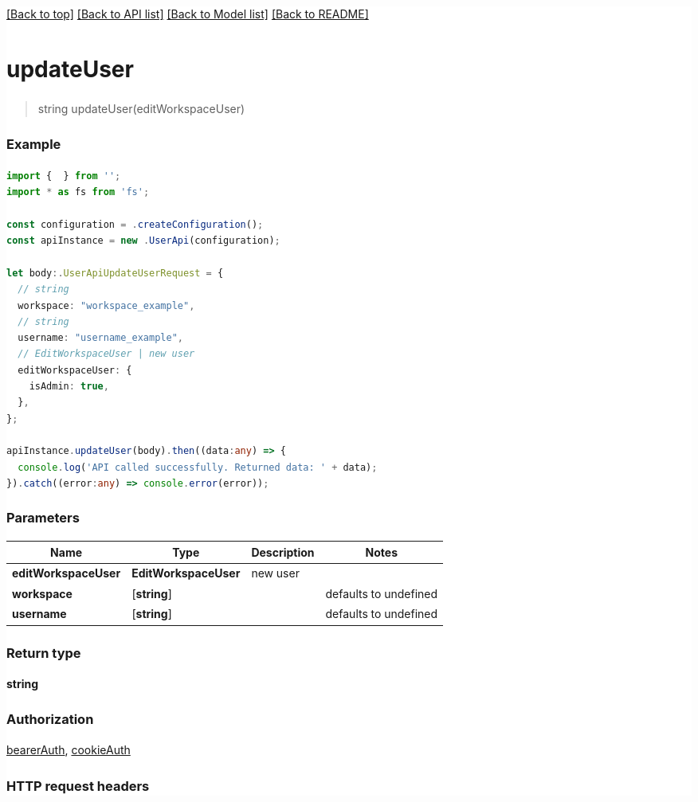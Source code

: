 [[Back to top]](#) [[Back to API list]](README.md#documentation-for-api-endpoints) [[Back to Model list]](README.md#documentation-for-models) [[Back to README]](README.md)

# **updateUser**
> string updateUser(editWorkspaceUser)


### Example


```typescript
import {  } from '';
import * as fs from 'fs';

const configuration = .createConfiguration();
const apiInstance = new .UserApi(configuration);

let body:.UserApiUpdateUserRequest = {
  // string
  workspace: "workspace_example",
  // string
  username: "username_example",
  // EditWorkspaceUser | new user
  editWorkspaceUser: {
    isAdmin: true,
  },
};

apiInstance.updateUser(body).then((data:any) => {
  console.log('API called successfully. Returned data: ' + data);
}).catch((error:any) => console.error(error));
```


### Parameters

Name | Type | Description  | Notes
------------- | ------------- | ------------- | -------------
 **editWorkspaceUser** | **EditWorkspaceUser**| new user |
 **workspace** | [**string**] |  | defaults to undefined
 **username** | [**string**] |  | defaults to undefined


### Return type

**string**

### Authorization

[bearerAuth](README.md#bearerAuth), [cookieAuth](README.md#cookieAuth)

### HTTP request headers
